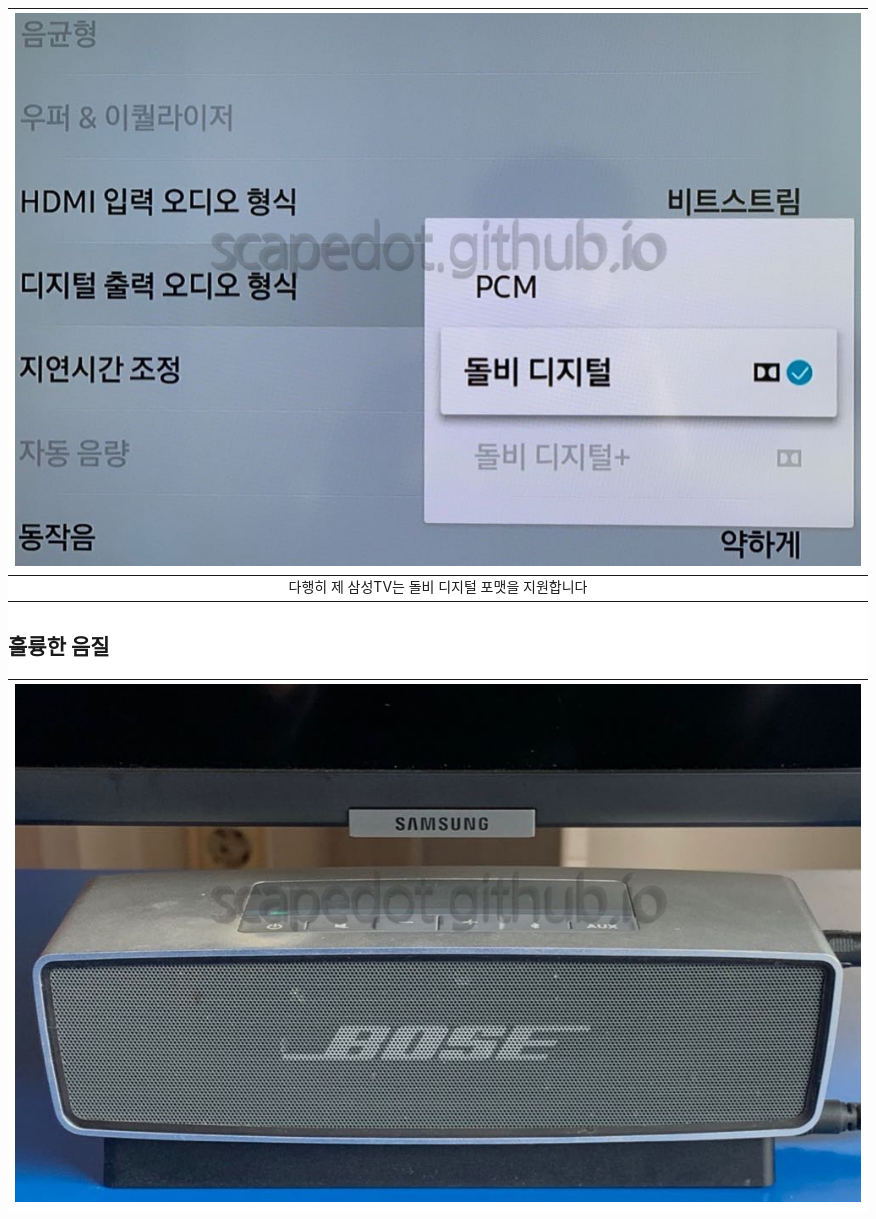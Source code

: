 | ![돌비디지털](/assets/images/signa-2.jpg)|   
|:--:|   
| 다행히 제 삼성TV는 돌비 디지털 포맷을 지원합니다 |   

## 훌륭한 음질   

| ![보스사링미](/assets/images/signa-1.jpg) |   
|:--:|   